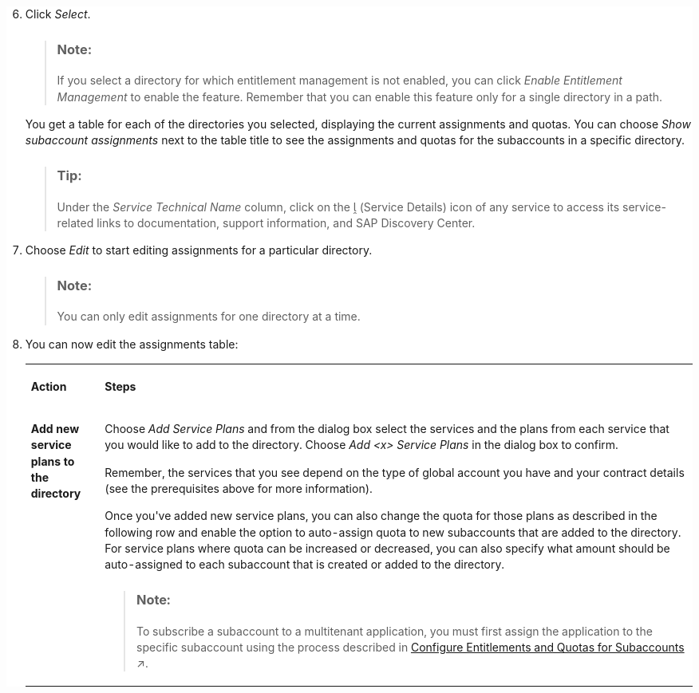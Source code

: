 6.  Click *Select*.

    > ### Note:  
    > If you select a directory for which entitlement management is not enabled, you can click *Enable Entitlement Management* to enable the feature. Remember that you can enable this feature only for a single directory in a path.

    You get a table for each of the directories you selected, displaying the current assignments and quotas. You can choose *Show subaccount assignments* next to the table title to see the assignments and quotas for the subaccounts in a specific directory.

    > ### Tip:  
    > Under the *Service Technical Name* column, click on the <span class="SAP-icons-V5"></span> \(Service Details\) icon of any service to access its service-related links to documentation, support information, and SAP Discovery Center.

7.  Choose *Edit* to start editing assignments for a particular directory.

    > ### Note:  
    > You can only edit assignments for one directory at a time.

8.  You can now edit the assignments table:


    <table>
    <tr>
    <th valign="top">

    Action
    
    </th>
    <th valign="top">

    Steps
    
    </th>
    </tr>
    <tr>
    <td valign="top">
    
    **Add new service plans to the directory**
    
    </td>
    <td valign="top">
    
    Choose *Add Service Plans* and from the dialog box select the services and the plans from each service that you would like to add to the directory. Choose *Add <x\> Service Plans* in the dialog box to confirm.

    Remember, the services that you see depend on the type of global account you have and your contract details \(see the prerequisites above for more information\).

    Once you've added new service plans, you can also change the quota for those plans as described in the following row and enable the option to auto-assign quota to new subaccounts that are added to the directory. For service plans where quota can be increased or decreased, you can also specify what amount should be auto-assigned to each subaccount that is created or added to the directory.

    > ### Note:  
    > To subscribe a subaccount to a multitenant application, you must first assign the application to the specific subaccount using the process described in [Configure Entitlements and Quotas for Subaccounts](https://help.sap.com/viewer/65de2977205c403bbc107264b8eccf4b/Cloud/en-US/5ba357b4fa1e4de4b9fcc4ae771609da.html "Distribute the entitlements that are available in your global account by adding service plans and their allowed quotas to your subaccounts using SAP BTP cockpit.") :arrow_upper_right:.
